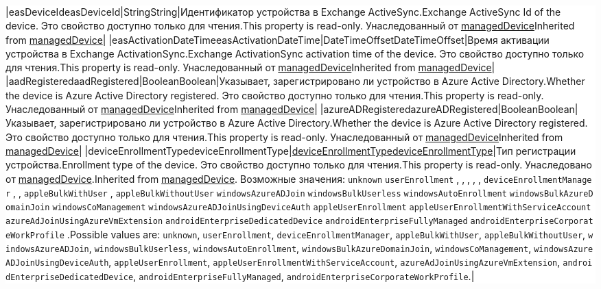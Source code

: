 |<span data-ttu-id="65e7e-227">easDeviceId</span><span class="sxs-lookup"><span data-stu-id="65e7e-227">easDeviceId</span></span>|<span data-ttu-id="65e7e-228">String</span><span class="sxs-lookup"><span data-stu-id="65e7e-228">String</span></span>|<span data-ttu-id="65e7e-229">Идентификатор устройства в Exchange ActiveSync.</span><span class="sxs-lookup"><span data-stu-id="65e7e-229">Exchange ActiveSync Id of the device.</span></span> <span data-ttu-id="65e7e-230">Это свойство доступно только для чтения.</span><span class="sxs-lookup"><span data-stu-id="65e7e-230">This property is read-only.</span></span> <span data-ttu-id="65e7e-231">Унаследованный от [managedDevice](../resources/intune-devices-manageddevice.md)</span><span class="sxs-lookup"><span data-stu-id="65e7e-231">Inherited from [managedDevice](../resources/intune-devices-manageddevice.md)</span></span>|
|<span data-ttu-id="65e7e-232">easActivationDateTime</span><span class="sxs-lookup"><span data-stu-id="65e7e-232">easActivationDateTime</span></span>|<span data-ttu-id="65e7e-233">DateTimeOffset</span><span class="sxs-lookup"><span data-stu-id="65e7e-233">DateTimeOffset</span></span>|<span data-ttu-id="65e7e-234">Время активации устройства в Exchange ActivationSync.</span><span class="sxs-lookup"><span data-stu-id="65e7e-234">Exchange ActivationSync activation time of the device.</span></span> <span data-ttu-id="65e7e-235">Это свойство доступно только для чтения.</span><span class="sxs-lookup"><span data-stu-id="65e7e-235">This property is read-only.</span></span> <span data-ttu-id="65e7e-236">Унаследованный от [managedDevice](../resources/intune-devices-manageddevice.md)</span><span class="sxs-lookup"><span data-stu-id="65e7e-236">Inherited from [managedDevice](../resources/intune-devices-manageddevice.md)</span></span>|
|<span data-ttu-id="65e7e-237">aadRegistered</span><span class="sxs-lookup"><span data-stu-id="65e7e-237">aadRegistered</span></span>|<span data-ttu-id="65e7e-238">Boolean</span><span class="sxs-lookup"><span data-stu-id="65e7e-238">Boolean</span></span>|<span data-ttu-id="65e7e-239">Указывает, зарегистрировано ли устройство в Azure Active Directory.</span><span class="sxs-lookup"><span data-stu-id="65e7e-239">Whether the device is Azure Active Directory registered.</span></span> <span data-ttu-id="65e7e-240">Это свойство доступно только для чтения.</span><span class="sxs-lookup"><span data-stu-id="65e7e-240">This property is read-only.</span></span> <span data-ttu-id="65e7e-241">Унаследованный от [managedDevice](../resources/intune-devices-manageddevice.md)</span><span class="sxs-lookup"><span data-stu-id="65e7e-241">Inherited from [managedDevice](../resources/intune-devices-manageddevice.md)</span></span>|
|<span data-ttu-id="65e7e-242">azureADRegistered</span><span class="sxs-lookup"><span data-stu-id="65e7e-242">azureADRegistered</span></span>|<span data-ttu-id="65e7e-243">Boolean</span><span class="sxs-lookup"><span data-stu-id="65e7e-243">Boolean</span></span>|<span data-ttu-id="65e7e-244">Указывает, зарегистрировано ли устройство в Azure Active Directory.</span><span class="sxs-lookup"><span data-stu-id="65e7e-244">Whether the device is Azure Active Directory registered.</span></span> <span data-ttu-id="65e7e-245">Это свойство доступно только для чтения.</span><span class="sxs-lookup"><span data-stu-id="65e7e-245">This property is read-only.</span></span> <span data-ttu-id="65e7e-246">Унаследованный от [managedDevice](../resources/intune-devices-manageddevice.md)</span><span class="sxs-lookup"><span data-stu-id="65e7e-246">Inherited from [managedDevice](../resources/intune-devices-manageddevice.md)</span></span>|
|<span data-ttu-id="65e7e-247">deviceEnrollmentType</span><span class="sxs-lookup"><span data-stu-id="65e7e-247">deviceEnrollmentType</span></span>|[<span data-ttu-id="65e7e-248">deviceEnrollmentType</span><span class="sxs-lookup"><span data-stu-id="65e7e-248">deviceEnrollmentType</span></span>](../resources/intune-shared-deviceenrollmenttype.md)|<span data-ttu-id="65e7e-249">Тип регистрации устройства.</span><span class="sxs-lookup"><span data-stu-id="65e7e-249">Enrollment type of the device.</span></span> <span data-ttu-id="65e7e-250">Это свойство доступно только для чтения.</span><span class="sxs-lookup"><span data-stu-id="65e7e-250">This property is read-only.</span></span> <span data-ttu-id="65e7e-251">Унаследовано от [managedDevice](../resources/intune-devices-manageddevice.md).</span><span class="sxs-lookup"><span data-stu-id="65e7e-251">Inherited from [managedDevice](../resources/intune-devices-manageddevice.md).</span></span> <span data-ttu-id="65e7e-252">Возможные значения: `unknown` `userEnrollment` , , , , , `deviceEnrollmentManager` , , `appleBulkWithUser` , `appleBulkWithoutUser` `windowsAzureADJoin` `windowsBulkUserless` `windowsAutoEnrollment` `windowsBulkAzureDomainJoin` `windowsCoManagement` `windowsAzureADJoinUsingDeviceAuth` `appleUserEnrollment` `appleUserEnrollmentWithServiceAccount` `azureAdJoinUsingAzureVmExtension` `androidEnterpriseDedicatedDevice` `androidEnterpriseFullyManaged` `androidEnterpriseCorporateWorkProfile` .</span><span class="sxs-lookup"><span data-stu-id="65e7e-252">Possible values are: `unknown`, `userEnrollment`, `deviceEnrollmentManager`, `appleBulkWithUser`, `appleBulkWithoutUser`, `windowsAzureADJoin`, `windowsBulkUserless`, `windowsAutoEnrollment`, `windowsBulkAzureDomainJoin`, `windowsCoManagement`, `windowsAzureADJoinUsingDeviceAuth`, `appleUserEnrollment`, `appleUserEnrollmentWithServiceAccount`, `azureAdJoinUsingAzureVmExtension`, `androidEnterpriseDedicatedDevice`, `androidEnterpriseFullyManaged`, `androidEnterpriseCorporateWorkProfile`.</span></span>|